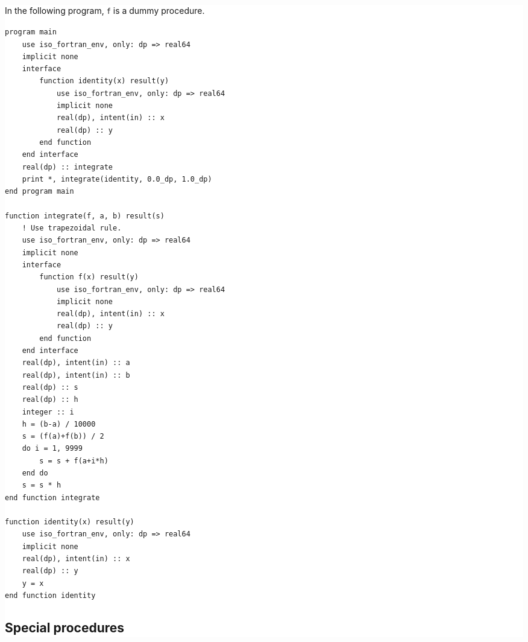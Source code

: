 In the following program, `f` is a dummy procedure.
```fortran-free-form
program main
    use iso_fortran_env, only: dp => real64
    implicit none
    interface
        function identity(x) result(y)
            use iso_fortran_env, only: dp => real64
            implicit none
            real(dp), intent(in) :: x
            real(dp) :: y
        end function
    end interface
    real(dp) :: integrate
    print *, integrate(identity, 0.0_dp, 1.0_dp)
end program main

function integrate(f, a, b) result(s)
    ! Use trapezoidal rule.
    use iso_fortran_env, only: dp => real64
    implicit none
    interface
        function f(x) result(y)
            use iso_fortran_env, only: dp => real64
            implicit none
            real(dp), intent(in) :: x
            real(dp) :: y
        end function
    end interface
    real(dp), intent(in) :: a
    real(dp), intent(in) :: b
    real(dp) :: s
    real(dp) :: h
    integer :: i
    h = (b-a) / 10000
    s = (f(a)+f(b)) / 2
    do i = 1, 9999
        s = s + f(a+i*h)
    end do
    s = s * h
end function integrate

function identity(x) result(y)
    use iso_fortran_env, only: dp => real64
    implicit none
    real(dp), intent(in) :: x
    real(dp) :: y
    y = x
end function identity
```

## Special procedures
